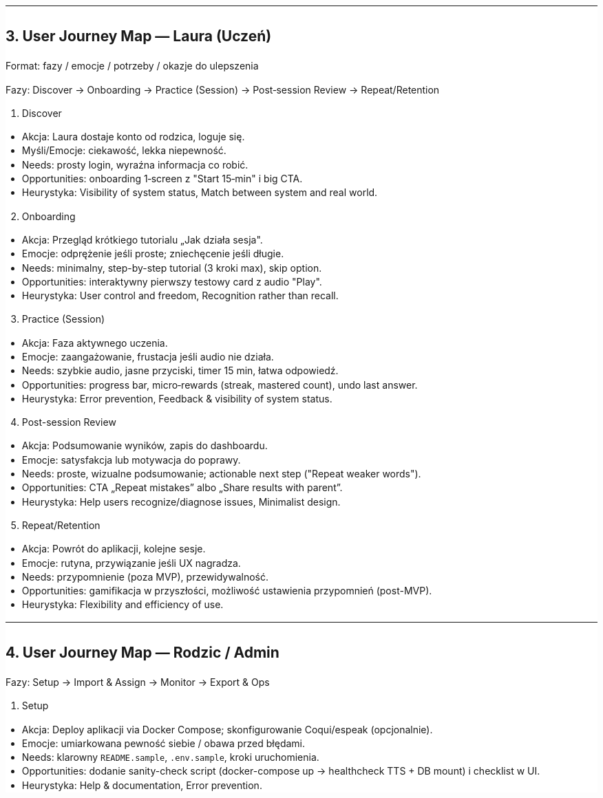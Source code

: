 
---

## 3. User Journey Map — Laura (Uczeń)
Format: fazy / emocje / potrzeby / okazje do ulepszenia

Fazy: Discover → Onboarding → Practice (Session) → Post‑session Review → Repeat/Retention

1) Discover
- Akcja: Laura dostaje konto od rodzica, loguje się.
- Myśli/Emocje: ciekawość, lekka niepewność.
- Needs: prosty login, wyraźna informacja co robić.
- Opportunities: onboarding 1‑screen z "Start 15‑min" i big CTA.
- Heurystyka: Visibility of system status, Match between system and real world.

2) Onboarding
- Akcja: Przegląd krótkiego tutorialu „Jak działa sesja".
- Emocje: odprężenie jeśli proste; zniechęcenie jeśli długie.
- Needs: minimalny, step-by-step tutorial (3 kroki max), skip option.
- Opportunities: interaktywny pierwszy testowy card z audio "Play".
- Heurystyka: User control and freedom, Recognition rather than recall.

3) Practice (Session)
- Akcja: Faza aktywnego uczenia.
- Emocje: zaangażowanie, frustacja jeśli audio nie działa.
- Needs: szybkie audio, jasne przyciski, timer 15 min, łatwa odpowiedź.
- Opportunities: progress bar, micro‑rewards (streak, mastered count), undo last answer.
- Heurystyka: Error prevention, Feedback & visibility of system status.

4) Post-session Review
- Akcja: Podsumowanie wyników, zapis do dashboardu.
- Emocje: satysfakcja lub motywacja do poprawy.
- Needs: proste, wizualne podsumowanie; actionable next step ("Repeat weaker words").
- Opportunities: CTA „Repeat mistakes” albo „Share results with parent”.
- Heurystyka: Help users recognize/diagnose issues, Minimalist design.

5) Repeat/Retention
- Akcja: Powrót do aplikacji, kolejne sesje.
- Emocje: rutyna, przywiązanie jeśli UX nagradza.
- Needs: przypomnienie (poza MVP), przewidywalność.
- Opportunities: gamifikacja w przyszłości, możliwość ustawienia przypomnień (post-MVP).
- Heurystyka: Flexibility and efficiency of use.

---

## 4. User Journey Map — Rodzic / Admin
Fazy: Setup → Import & Assign → Monitor → Export & Ops

1) Setup
- Akcja: Deploy aplikacji via Docker Compose; skonfigurowanie Coqui/espeak (opcjonalnie).
- Emocje: umiarkowana pewność siebie / obawa przed błędami.
- Needs: klarowny `README.sample`, `.env.sample`, kroki uruchomienia.
- Opportunities: dodanie sanity-check script (docker-compose up -> healthcheck TTS + DB mount) i checklist w UI.
- Heurystyka: Help & documentation, Error prevention.
